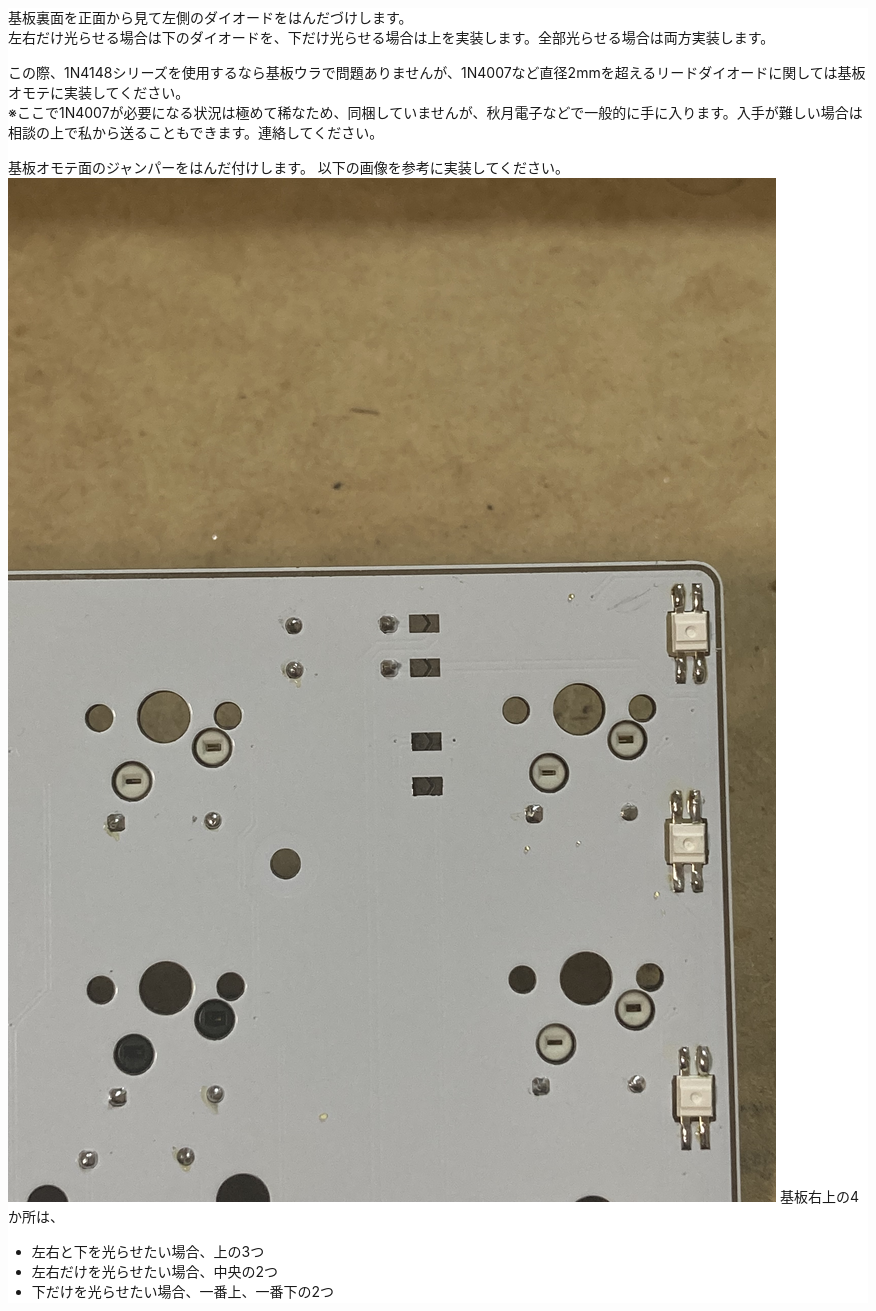 基板裏面を正面から見て左側のダイオードをはんだづけします。  
左右だけ光らせる場合は下のダイオードを、下だけ光らせる場合は上を実装します。全部光らせる場合は両方実装します。  

この際、1N4148シリーズを使用するなら基板ウラで問題ありませんが、1N4007など直径2mmを超えるリードダイオードに関しては基板オモテに実装してください。  
※ここで1N4007が必要になる状況は極めて稀なため、同梱していませんが、秋月電子などで一般的に手に入ります。入手が難しい場合は相談の上で私から送ることもできます。連絡してください。

基板オモテ面のジャンパーをはんだ付けします。
以下の画像を参考に実装してください。  
![](img/J1.JPG)
基板右上の4か所は、
- 左右と下を光らせたい場合、上の3つ
- 左右だけを光らせたい場合、中央の2つ
- 下だけを光らせたい場合、一番上、一番下の2つ  

